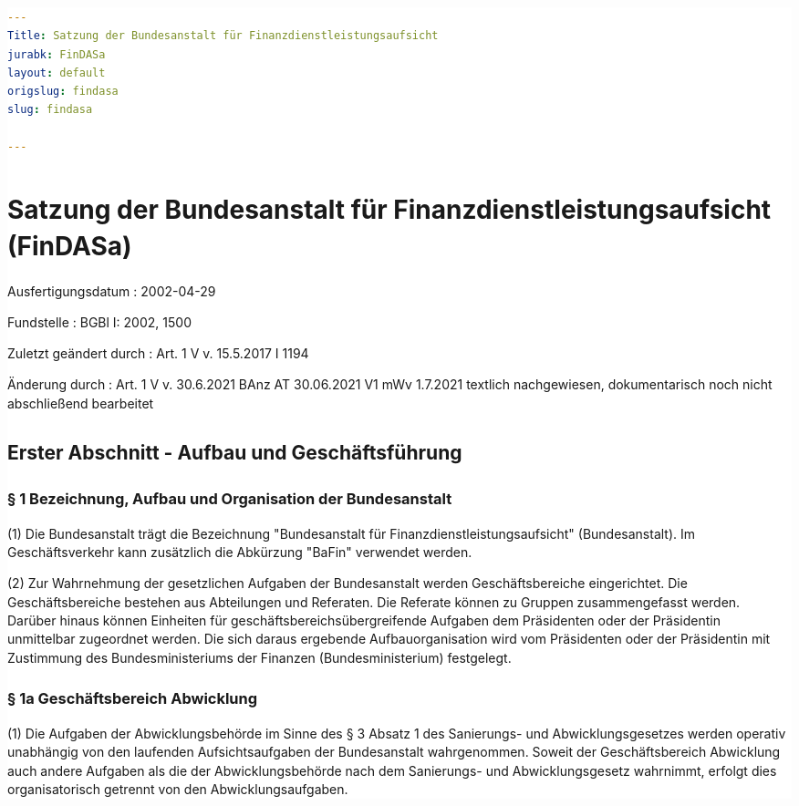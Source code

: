 ```yaml
---
Title: Satzung der Bundesanstalt für Finanzdienstleistungsaufsicht
jurabk: FinDASa
layout: default
origslug: findasa
slug: findasa

---
```


# Satzung der Bundesanstalt für Finanzdienstleistungsaufsicht (FinDASa)

Ausfertigungsdatum
:   2002-04-29

Fundstelle
:   BGBl I: 2002, 1500

Zuletzt geändert durch
:   Art. 1 V v. 15.5.2017 I 1194

Änderung durch
:   Art. 1 V v. 30.6.2021 BAnz AT 30.06.2021 V1 mWv 1.7.2021 textlich nachgewiesen, dokumentarisch noch nicht abschließend bearbeitet


## Erster Abschnitt - Aufbau und Geschäftsführung



### § 1 Bezeichnung, Aufbau und Organisation der Bundesanstalt

(1) Die Bundesanstalt trägt die Bezeichnung "Bundesanstalt für
Finanzdienstleistungsaufsicht" (Bundesanstalt). Im Geschäftsverkehr
kann zusätzlich die Abkürzung "BaFin" verwendet werden.

(2) Zur Wahrnehmung der gesetzlichen Aufgaben der Bundesanstalt werden
Geschäftsbereiche eingerichtet. Die Geschäftsbereiche bestehen aus
Abteilungen und Referaten. Die Referate können zu Gruppen
zusammengefasst werden. Darüber hinaus können Einheiten für
geschäftsbereichsübergreifende Aufgaben dem Präsidenten oder der
Präsidentin unmittelbar zugeordnet werden. Die sich daraus ergebende
Aufbauorganisation wird vom Präsidenten oder der Präsidentin mit
Zustimmung des Bundesministeriums der Finanzen (Bundesministerium)
festgelegt.


### § 1a Geschäftsbereich Abwicklung

(1) Die Aufgaben der Abwicklungsbehörde im Sinne des § 3 Absatz 1 des
Sanierungs- und Abwicklungsgesetzes werden operativ unabhängig von den
laufenden Aufsichtsaufgaben der Bundesanstalt wahrgenommen. Soweit der
Geschäftsbereich Abwicklung auch andere Aufgaben als die der
Abwicklungsbehörde nach dem Sanierungs- und Abwicklungsgesetz
wahrnimmt, erfolgt dies organisatorisch getrennt von den
Abwicklungsaufgaben.
